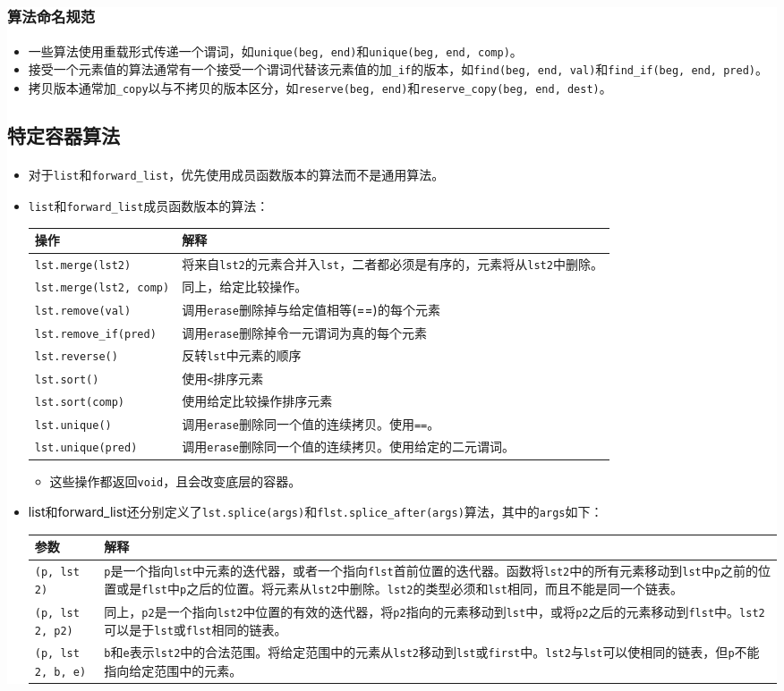 ### 算法命名规范

- 一些算法使用重载形式传递一个谓词，如`unique(beg, end)`和`unique(beg, end, comp)`。
- 接受一个元素值的算法通常有一个接受一个谓词代替该元素值的加`_if`的版本，如`find(beg, end, val)`和`find_if(beg, end, pred)`。
- 拷贝版本通常加`_copy`以与不拷贝的版本区分，如`reserve(beg, end)`和`reserve_copy(beg, end, dest)`。

## 特定容器算法

- 对于`list`和`forward_list`，优先使用成员函数版本的算法而不是通用算法。
- `list`和`forward_list`成员函数版本的算法：

  | 操作 | 解释 |
  |-----|-----|
  | `lst.merge(lst2)` | 将来自`lst2`的元素合并入`lst`，二者都必须是有序的，元素将从`lst2`中删除。 |
  | `lst.merge(lst2, comp)` | 同上，给定比较操作。 |
  | `lst.remove(val)` | 调用`erase`删除掉与给定值相等(==)的每个元素 |
  | `lst.remove_if(pred)` | 调用`erase`删除掉令一元谓词为真的每个元素 |
  | `lst.reverse()` | 反转`lst`中元素的顺序 |
  | `lst.sort()` | 使用`<`排序元素 |
  | `lst.sort(comp)` | 使用给定比较操作排序元素 |
  | `lst.unique()` | 调用`erase`删除同一个值的连续拷贝。使用`==`。 |
  | `lst.unique(pred)` | 调用`erase`删除同一个值的连续拷贝。使用给定的二元谓词。 |

  - 这些操作都返回`void`，且会改变底层的容器。

- list和forward_list还分别定义了`lst.splice(args)`和`flst.splice_after(args)`算法，其中的`args`如下：

  | 参数 | 解释 |
  |-----|-----|
  | `(p, lst2)` | `p`是一个指向`lst`中元素的迭代器，或者一个指向`flst`首前位置的迭代器。函数将`lst2`中的所有元素移动到`lst`中`p`之前的位置或是`flst`中`p`之后的位置。将元素从`lst2`中删除。`lst2`的类型必须和`lst`相同，而且不能是同一个链表。 |
  | `(p, lst2, p2)` | 同上，`p2`是一个指向`lst2`中位置的有效的迭代器，将`p2`指向的元素移动到`lst`中，或将`p2`之后的元素移动到`flst`中。`lst2`可以是于`lst`或`flst`相同的链表。 |
  | `(p, lst2, b, e)` | `b`和`e`表示`lst2`中的合法范围。将给定范围中的元素从`lst2`移动到`lst`或`first`中。`lst2`与`lst`可以使相同的链表，但`p`不能指向给定范围中的元素。 |
